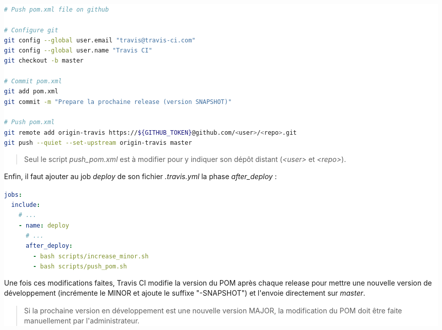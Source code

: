 ```bash
# Push pom.xml file on github

# Configure git
git config --global user.email "travis@travis-ci.com"
git config --global user.name "Travis CI"
git checkout -b master

# Commit pom.xml
git add pom.xml
git commit -m "Prepare la prochaine release (version SNAPSHOT)"

# Push pom.xml
git remote add origin-travis https://${GITHUB_TOKEN}@github.com/<user>/<repo>.git
git push --quiet --set-upstream origin-travis master
```
> Seul le script *push_pom.xml* est à modifier pour y indiquer son dépôt distant (*\<user>* et *\<repo>*).

Enfin, il faut ajouter au job *deploy* de son fichier *.travis.yml* la phase *after_deploy* :
```yml
jobs:
  include:
    # ...
    - name: deploy
      # ...
      after_deploy:
        - bash scripts/increase_minor.sh
        - bash scripts/push_pom.sh
```

Une fois ces modifications faites, Travis CI modifie la version du POM après chaque release pour mettre une nouvelle version de développement (incrémente le MINOR et ajoute le suffixe "-SNAPSHOT") et l'envoie directement sur *master*.  
> Si la prochaine version en développement est une nouvelle version MAJOR, la modification du POM doit être faite manuellement par l'administrateur.
